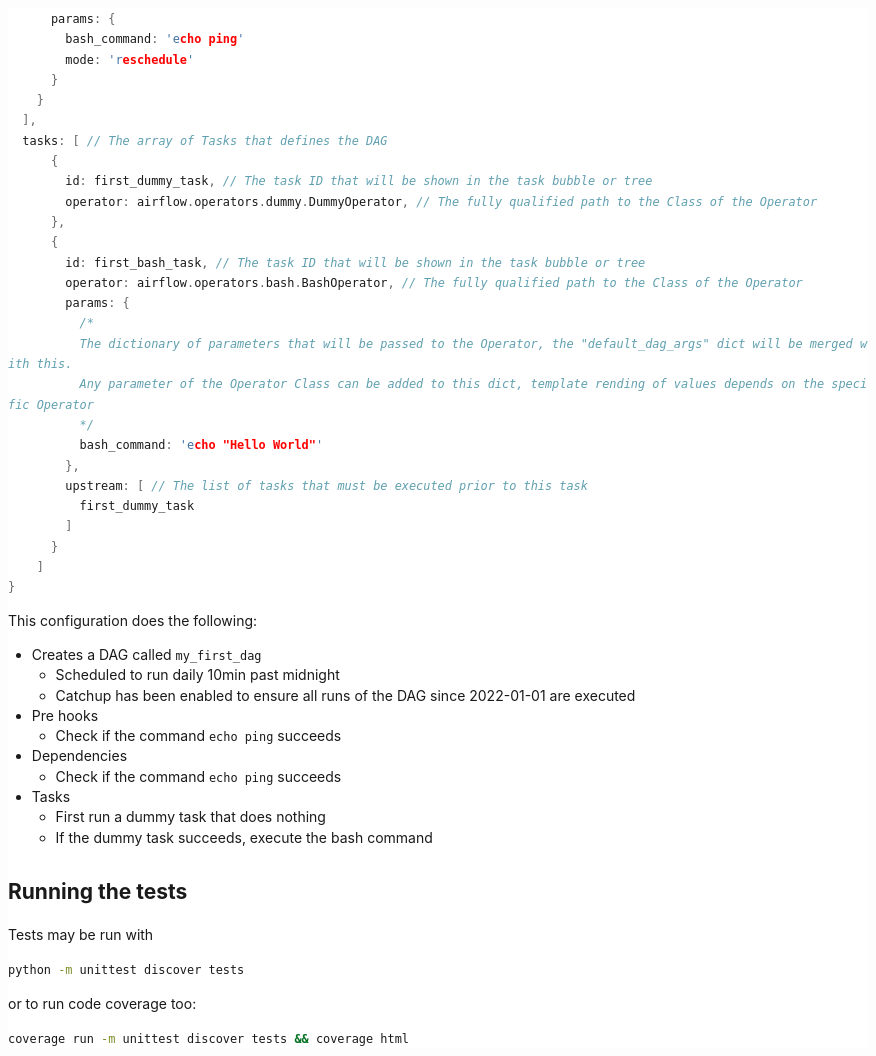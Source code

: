   ```h
        params: {
          bash_command: 'echo ping'
          mode: 'reschedule'
        }
      }
    ],
    tasks: [ // The array of Tasks that defines the DAG
        {
          id: first_dummy_task, // The task ID that will be shown in the task bubble or tree
          operator: airflow.operators.dummy.DummyOperator, // The fully qualified path to the Class of the Operator
        },
        {
          id: first_bash_task, // The task ID that will be shown in the task bubble or tree
          operator: airflow.operators.bash.BashOperator, // The fully qualified path to the Class of the Operator
          params: { 
            /* 
            The dictionary of parameters that will be passed to the Operator, the "default_dag_args" dict will be merged with this.
            Any parameter of the Operator Class can be added to this dict, template rending of values depends on the specific Operator
            */
            bash_command: 'echo "Hello World"'
          },
          upstream: [ // The list of tasks that must be executed prior to this task
            first_dummy_task
          ]
        }
      ]
  }
  ```

This configuration does the following:
  - Creates a DAG called `my_first_dag`
    - Scheduled to run daily 10min past midnight
    - Catchup has been enabled to ensure all runs of the DAG since 2022-01-01 are executed
  - Pre hooks
    - Check if the command `echo ping` succeeds
  - Dependencies
    - Check if the command `echo ping` succeeds
  - Tasks
    - First run a dummy task that does nothing
    - If the dummy task succeeds, execute the bash command

## Running the tests

Tests may be run with
```bash
python -m unittest discover tests
```

or to run code coverage too:

```bash
coverage run -m unittest discover tests && coverage html
```

